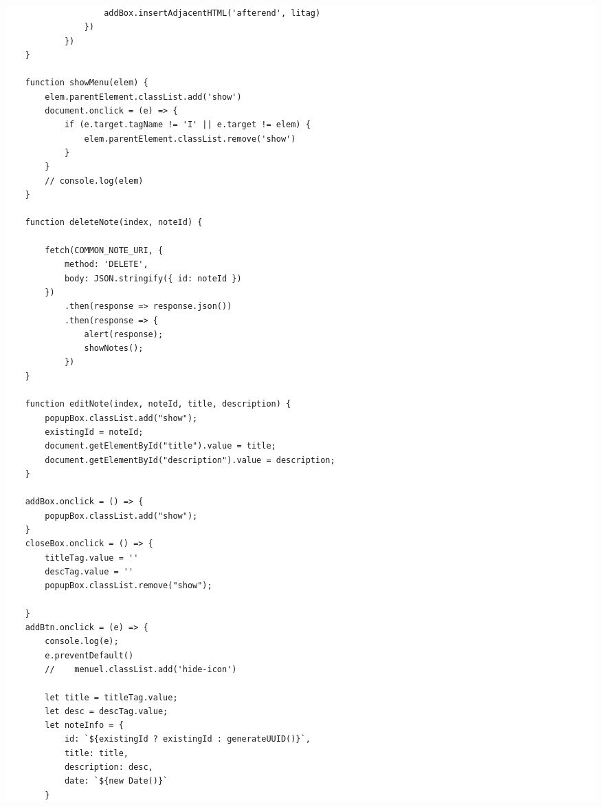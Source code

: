                         addBox.insertAdjacentHTML('afterend', litag)
                    })
                })
        }

        function showMenu(elem) {
            elem.parentElement.classList.add('show')
            document.onclick = (e) => {
                if (e.target.tagName != 'I' || e.target != elem) {
                    elem.parentElement.classList.remove('show')
                }
            }
            // console.log(elem)
        }

        function deleteNote(index, noteId) {

            fetch(COMMON_NOTE_URI, {
                method: 'DELETE',
                body: JSON.stringify({ id: noteId })
            })
                .then(response => response.json())
                .then(response => {
                    alert(response);
                    showNotes();
                })
        }

        function editNote(index, noteId, title, description) {
            popupBox.classList.add("show");
            existingId = noteId;
            document.getElementById("title").value = title;
            document.getElementById("description").value = description;
        }

        addBox.onclick = () => {
            popupBox.classList.add("show");
        }
        closeBox.onclick = () => {
            titleTag.value = ''
            descTag.value = ''
            popupBox.classList.remove("show");

        }
        addBtn.onclick = (e) => {
            console.log(e);
            e.preventDefault()
            //    menuel.classList.add('hide-icon')

            let title = titleTag.value;
            let desc = descTag.value;
            let noteInfo = {
                id: `${existingId ? existingId : generateUUID()}`,
                title: title,
                description: desc,
                date: `${new Date()}`
            }
